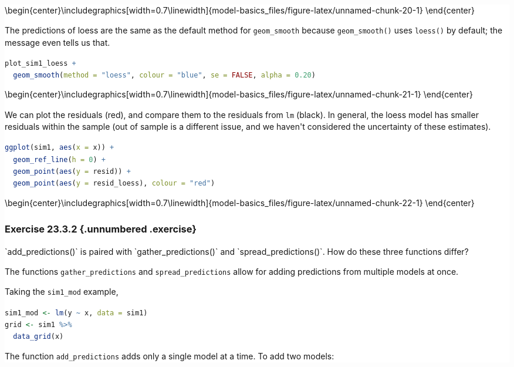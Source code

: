 

\begin{center}\includegraphics[width=0.7\linewidth]{model-basics_files/figure-latex/unnamed-chunk-20-1} \end{center}

The predictions of loess are the same as the default method for `geom_smooth` because `geom_smooth()` uses `loess()` by default; the message even tells us that.

```r
plot_sim1_loess +
  geom_smooth(method = "loess", colour = "blue", se = FALSE, alpha = 0.20)
```



\begin{center}\includegraphics[width=0.7\linewidth]{model-basics_files/figure-latex/unnamed-chunk-21-1} \end{center}

We can plot the residuals (red), and compare them to the residuals from `lm` (black).
In general, the loess model has smaller residuals within the sample (out of sample is a different issue, and we haven't considered the uncertainty of these estimates).


```r
ggplot(sim1, aes(x = x)) +
  geom_ref_line(h = 0) +
  geom_point(aes(y = resid)) +
  geom_point(aes(y = resid_loess), colour = "red")
```



\begin{center}\includegraphics[width=0.7\linewidth]{model-basics_files/figure-latex/unnamed-chunk-22-1} \end{center}

</div>

### Exercise <span class="exercise-number">23.3.2</span> {.unnumbered .exercise}

<div class='question'>
`add_predictions()` is paired with `gather_predictions()` and `spread_predictions()`.
How do these three functions differ?
</div>

<div class='answer'>

The functions `gather_predictions` and `spread_predictions` allow for adding predictions from multiple models at once.

Taking the `sim1_mod` example,

```r
sim1_mod <- lm(y ~ x, data = sim1)
grid <- sim1 %>%
  data_grid(x)
```

The function `add_predictions` adds only a single model at a time.
To add two models:
